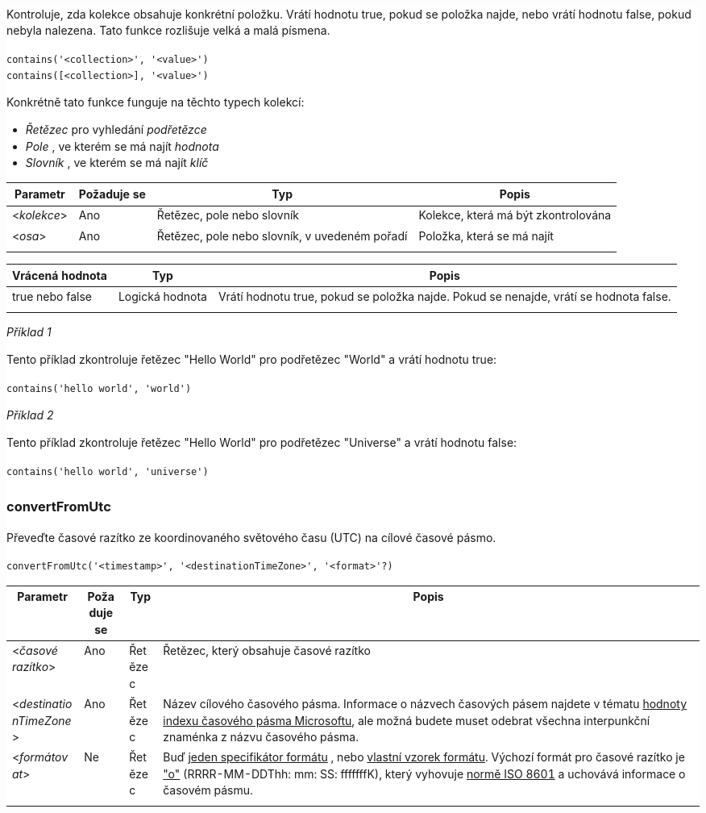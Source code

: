 Kontroluje, zda kolekce obsahuje konkrétní položku.
Vrátí hodnotu true, pokud se položka najde, nebo vrátí hodnotu false, pokud nebyla nalezena.
Tato funkce rozlišuje velká a malá písmena.

```
contains('<collection>', '<value>')
contains([<collection>], '<value>')
```

Konkrétně tato funkce funguje na těchto typech kolekcí:

* *Řetězec* pro vyhledání *podřetězce*
* *Pole* , ve kterém se má najít *hodnota*
* *Slovník* , ve kterém se má najít *klíč*

| Parametr | Požaduje se | Typ | Popis |
| --------- | -------- | ---- | ----------- |
| <*kolekce*> | Ano | Řetězec, pole nebo slovník | Kolekce, která má být zkontrolována |
| <*osa*> | Ano | Řetězec, pole nebo slovník, v uvedeném pořadí | Položka, která se má najít |
|||||

| Vrácená hodnota | Typ | Popis |
| ------------ | ---- | ----------- |
| true nebo false | Logická hodnota | Vrátí hodnotu true, pokud se položka najde. Pokud se nenajde, vrátí se hodnota false. |
||||

*Příklad 1*

Tento příklad zkontroluje řetězec "Hello World" pro podřetězec "World" a vrátí hodnotu true:

```
contains('hello world', 'world')
```

*Příklad 2*

Tento příklad zkontroluje řetězec "Hello World" pro podřetězec "Universe" a vrátí hodnotu false:

```
contains('hello world', 'universe')
```

<a name="convertFromUtc"></a>

### <a name="convertfromutc"></a>convertFromUtc

Převeďte časové razítko ze koordinovaného světového času (UTC) na cílové časové pásmo.

```
convertFromUtc('<timestamp>', '<destinationTimeZone>', '<format>'?)
```

| Parametr | Požaduje se | Typ | Popis |
| --------- | -------- | ---- | ----------- |
| <*časové razítko*> | Ano | Řetězec | Řetězec, který obsahuje časové razítko |
| <*destinationTimeZone*> | Ano | Řetězec | Název cílového časového pásma. Informace o názvech časových pásem najdete v tématu [hodnoty indexu časového pásma Microsoftu](https://support.microsoft.com/help/973627/microsoft-time-zone-index-values), ale možná budete muset odebrat všechna interpunkční znaménka z názvu časového pásma. |
| <*formátovat*> | Ne | Řetězec | Buď [jeden specifikátor formátu](https://docs.microsoft.com/dotnet/standard/base-types/standard-date-and-time-format-strings) , nebo [vlastní vzorek formátu](https://docs.microsoft.com/dotnet/standard/base-types/custom-date-and-time-format-strings). Výchozí formát pro časové razítko je ["o"](https://docs.microsoft.com/dotnet/standard/base-types/standard-date-and-time-format-strings) (RRRR-MM-DDThh: mm: SS: fffffffK), který vyhovuje [normě ISO 8601](https://en.wikipedia.org/wiki/ISO_8601) a uchovává informace o časovém pásmu. |
|||||
